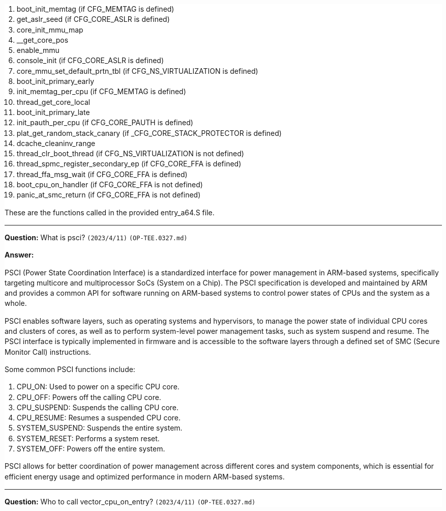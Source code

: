 1. boot_init_memtag (if CFG_MEMTAG is defined)
2. get_aslr_seed (if CFG_CORE_ASLR is defined)
3. core_init_mmu_map
4. __get_core_pos
5. enable_mmu
6. console_init (if CFG_CORE_ASLR is defined)
7. core_mmu_set_default_prtn_tbl (if CFG_NS_VIRTUALIZATION is defined)
8. boot_init_primary_early
9. init_memtag_per_cpu (if CFG_MEMTAG is defined)
10. thread_get_core_local
11. boot_init_primary_late
12. init_pauth_per_cpu (if CFG_CORE_PAUTH is defined)
13. plat_get_random_stack_canary (if _CFG_CORE_STACK_PROTECTOR is defined)
14. dcache_cleaninv_range
15. thread_clr_boot_thread (if CFG_NS_VIRTUALIZATION is not defined)
16. thread_spmc_register_secondary_ep (if CFG_CORE_FFA is defined)
17. thread_ffa_msg_wait (if CFG_CORE_FFA is defined)
18. boot_cpu_on_handler (if CFG_CORE_FFA is not defined)
19. panic_at_smc_return (if CFG_CORE_FFA is not defined)

These are the functions called in the provided entry_a64.S file.

---

**Question:** What is psci? `(2023/4/11)` `(OP-TEE.0327.md)`

**Answer:**

PSCI (Power State Coordination Interface) is a standardized interface for power management in ARM-based systems, specifically targeting multicore and multiprocessor SoCs (System on a Chip). The PSCI specification is developed and maintained by ARM and provides a common API for software running on ARM-based systems to control power states of CPUs and the system as a whole.

PSCI enables software layers, such as operating systems and hypervisors, to manage the power state of individual CPU cores and clusters of cores, as well as to perform system-level power management tasks, such as system suspend and resume. The PSCI interface is typically implemented in firmware and is accessible to the software layers through a defined set of SMC (Secure Monitor Call) instructions.

Some common PSCI functions include:

1. CPU_ON: Used to power on a specific CPU core.
2. CPU_OFF: Powers off the calling CPU core.
3. CPU_SUSPEND: Suspends the calling CPU core.
4. CPU_RESUME: Resumes a suspended CPU core.
5. SYSTEM_SUSPEND: Suspends the entire system.
6. SYSTEM_RESET: Performs a system reset.
7. SYSTEM_OFF: Powers off the entire system.

PSCI allows for better coordination of power management across different cores and system components, which is essential for efficient energy usage and optimized performance in modern ARM-based systems.

---

**Question:** Who to call vector_cpu_on_entry? `(2023/4/11)` `(OP-TEE.0327.md)`
